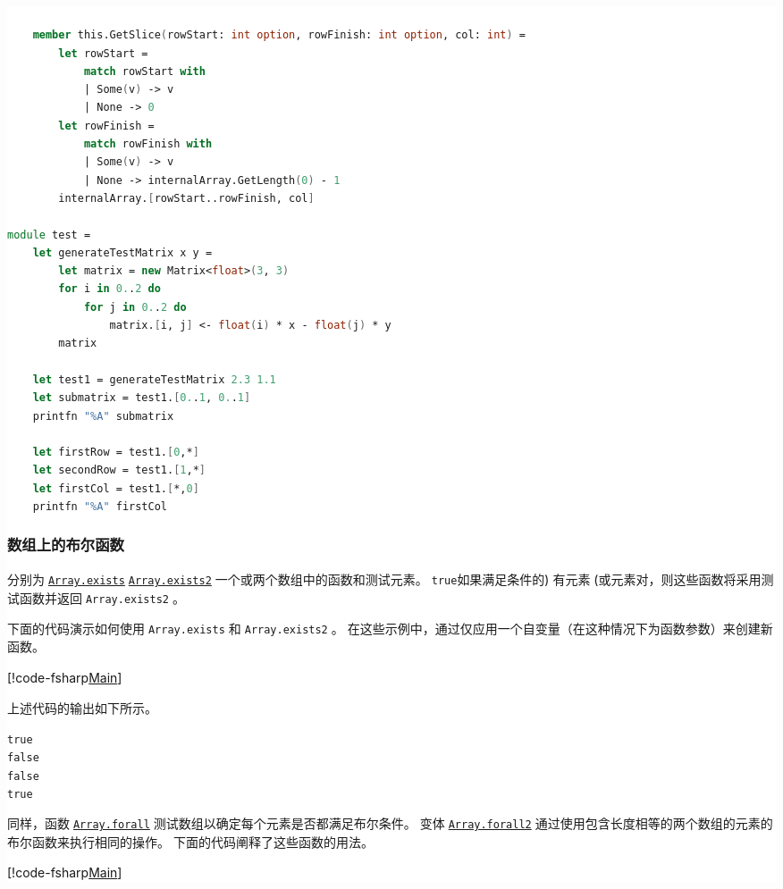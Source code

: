 ```fsharp

    member this.GetSlice(rowStart: int option, rowFinish: int option, col: int) =
        let rowStart =
            match rowStart with
            | Some(v) -> v
            | None -> 0
        let rowFinish =
            match rowFinish with
            | Some(v) -> v
            | None -> internalArray.GetLength(0) - 1
        internalArray.[rowStart..rowFinish, col]

module test =
    let generateTestMatrix x y =
        let matrix = new Matrix<float>(3, 3)
        for i in 0..2 do
            for j in 0..2 do
                matrix.[i, j] <- float(i) * x - float(j) * y
        matrix

    let test1 = generateTestMatrix 2.3 1.1
    let submatrix = test1.[0..1, 0..1]
    printfn "%A" submatrix

    let firstRow = test1.[0,*]
    let secondRow = test1.[1,*]
    let firstCol = test1.[*,0]
    printfn "%A" firstCol
```

### <a name="boolean-functions-on-arrays"></a>数组上的布尔函数

分别为 [`Array.exists`](https://msdn.microsoft.com/library/8e47ad6c-c065-4876-8cb4-ec960ec3e5c9) [`Array.exists2`](https://msdn.microsoft.com/library/2e384a6a-f99d-4e23-b677-250ffbc1dd8e) 一个或两个数组中的函数和测试元素。 `true`如果满足条件的) 有元素 (或元素对，则这些函数将采用测试函数并返回 `Array.exists2` 。

下面的代码演示如何使用 `Array.exists` 和 `Array.exists2` 。 在这些示例中，通过仅应用一个自变量（在这种情况下为函数参数）来创建新函数。

[!code-fsharp[Main](~/samples/snippets/fsharp/arrays/snippet23.fs)]

上述代码的输出如下所示。

```console
true
false
false
true
```

同样，函数 [`Array.forall`](https://msdn.microsoft.com/library/d88f2cd0-fa7f-45cf-ac15-31eae9086cc4) 测试数组以确定每个元素是否都满足布尔条件。 变体 [`Array.forall2`](https://msdn.microsoft.com/library/c68f61a1-030c-4024-b705-c4768b6c96b9) 通过使用包含长度相等的两个数组的元素的布尔函数来执行相同的操作。 下面的代码阐释了这些函数的用法。

[!code-fsharp[Main](~/samples/snippets/fsharp/arrays/snippet24.fs)]
